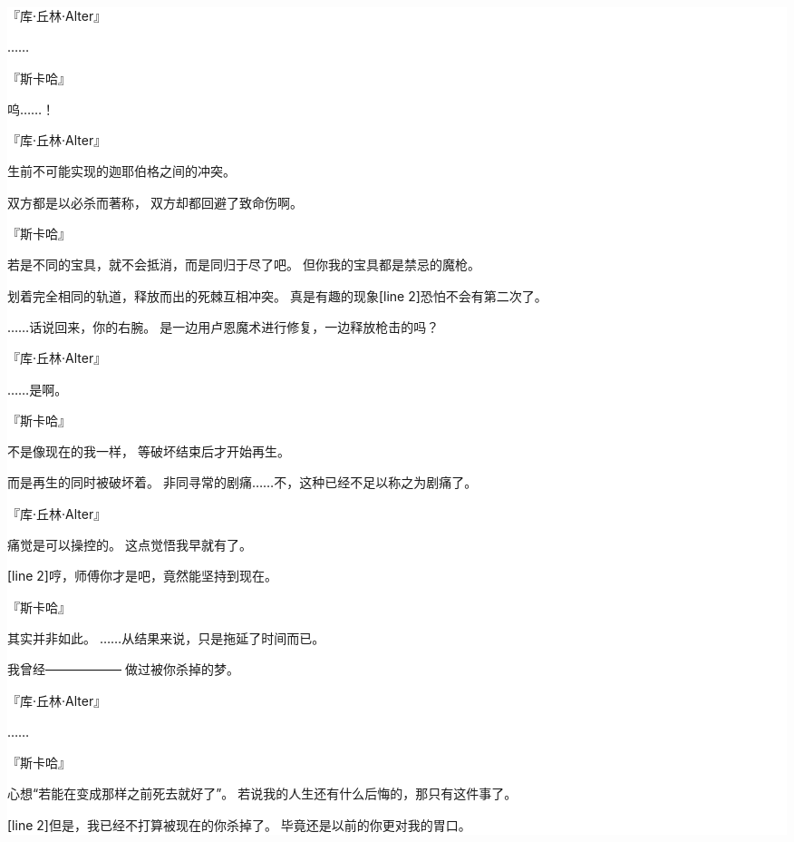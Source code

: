 『库·丘林·Alter』

……

『斯卡哈』

呜……！

『库·丘林·Alter』

生前不可能实现的迦耶伯格之间的冲突。

双方都是以必杀而著称，
双方却都回避了致命伤啊。

『斯卡哈』

若是不同的宝具，就不会抵消，而是同归于尽了吧。
但你我的宝具都是禁忌的魔枪。

划着完全相同的轨道，释放而出的死棘互相冲突。
真是有趣的现象[line 2]恐怕不会有第二次了。

……话说回来，你的右腕。
是一边用卢恩魔术进行修复，一边释放枪击的吗？

『库·丘林·Alter』

……是啊。

『斯卡哈』

不是像现在的我一样，
等破坏结束后才开始再生。

而是再生的同时被破坏着。
非同寻常的剧痛……不，这种已经不足以称之为剧痛了。

『库·丘林·Alter』

痛觉是可以操控的。
这点觉悟我早就有了。

[line 2]哼，师傅你才是吧，竟然能坚持到现在。

『斯卡哈』

其实并非如此。
……从结果来说，只是拖延了时间而已。

我曾经——————
做过被你杀掉的梦。

『库·丘林·Alter』

……

『斯卡哈』

心想“若能在变成那样之前死去就好了”。
若说我的人生还有什么后悔的，那只有这件事了。

[line 2]但是，我已经不打算被现在的你杀掉了。
毕竟还是以前的你更对我的胃口。
